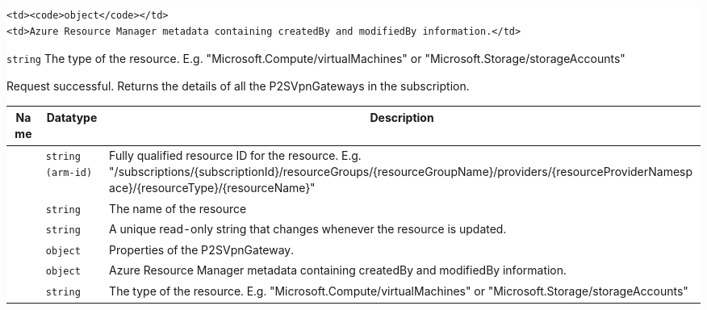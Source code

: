     <td><code>object</code></td>
    <td>Azure Resource Manager metadata containing createdBy and modifiedBy information.</td>
</tr>
<tr>
    <td><CopyableCode code="type" /></td>
    <td><code>string</code></td>
    <td>The type of the resource. E.g. "Microsoft.Compute/virtualMachines" or "Microsoft.Storage/storageAccounts"</td>
</tr>
</tbody>
</table>
</TabItem>
<TabItem value="list">

Request successful. Returns the details of all the P2SVpnGateways in the subscription.

<table>
<thead>
    <tr>
    <th>Name</th>
    <th>Datatype</th>
    <th>Description</th>
    </tr>
</thead>
<tbody>
<tr>
    <td><CopyableCode code="id" /></td>
    <td><code>string (arm-id)</code></td>
    <td>Fully qualified resource ID for the resource. E.g. "/subscriptions/&#123;subscriptionId&#125;/resourceGroups/&#123;resourceGroupName&#125;/providers/&#123;resourceProviderNamespace&#125;/&#123;resourceType&#125;/&#123;resourceName&#125;"</td>
</tr>
<tr>
    <td><CopyableCode code="name" /></td>
    <td><code>string</code></td>
    <td>The name of the resource</td>
</tr>
<tr>
    <td><CopyableCode code="etag" /></td>
    <td><code>string</code></td>
    <td>A unique read-only string that changes whenever the resource is updated.</td>
</tr>
<tr>
    <td><CopyableCode code="properties" /></td>
    <td><code>object</code></td>
    <td>Properties of the P2SVpnGateway.</td>
</tr>
<tr>
    <td><CopyableCode code="systemData" /></td>
    <td><code>object</code></td>
    <td>Azure Resource Manager metadata containing createdBy and modifiedBy information.</td>
</tr>
<tr>
    <td><CopyableCode code="type" /></td>
    <td><code>string</code></td>
    <td>The type of the resource. E.g. "Microsoft.Compute/virtualMachines" or "Microsoft.Storage/storageAccounts"</td>
</tr>
</tbody>
</table>
</TabItem>
</Tabs>

